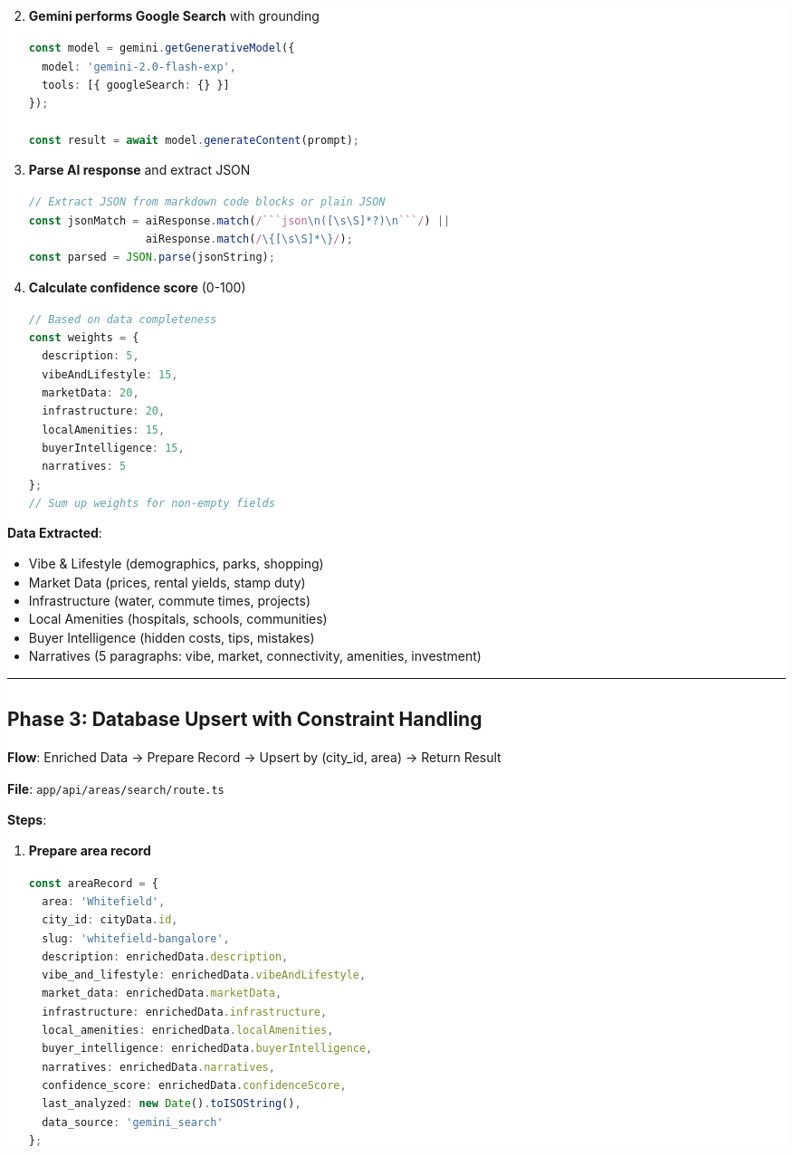 2. **Gemini performs Google Search** with grounding
   ```typescript
   const model = gemini.getGenerativeModel({
     model: 'gemini-2.0-flash-exp',
     tools: [{ googleSearch: {} }]
   });

   const result = await model.generateContent(prompt);
   ```

3. **Parse AI response** and extract JSON
   ```typescript
   // Extract JSON from markdown code blocks or plain JSON
   const jsonMatch = aiResponse.match(/```json\n([\s\S]*?)\n```/) ||
                     aiResponse.match(/\{[\s\S]*\}/);
   const parsed = JSON.parse(jsonString);
   ```

4. **Calculate confidence score** (0-100)
   ```typescript
   // Based on data completeness
   const weights = {
     description: 5,
     vibeAndLifestyle: 15,
     marketData: 20,
     infrastructure: 20,
     localAmenities: 15,
     buyerIntelligence: 15,
     narratives: 5
   };
   // Sum up weights for non-empty fields
   ```

**Data Extracted**:
- Vibe & Lifestyle (demographics, parks, shopping)
- Market Data (prices, rental yields, stamp duty)
- Infrastructure (water, commute times, projects)
- Local Amenities (hospitals, schools, communities)
- Buyer Intelligence (hidden costs, tips, mistakes)
- Narratives (5 paragraphs: vibe, market, connectivity, amenities, investment)

---

## Phase 3: Database Upsert with Constraint Handling

**Flow**: Enriched Data → Prepare Record → Upsert by (city_id, area) → Return Result

**File**: `app/api/areas/search/route.ts`

**Steps**:
1. **Prepare area record**
   ```typescript
   const areaRecord = {
     area: 'Whitefield',
     city_id: cityData.id,
     slug: 'whitefield-bangalore',
     description: enrichedData.description,
     vibe_and_lifestyle: enrichedData.vibeAndLifestyle,
     market_data: enrichedData.marketData,
     infrastructure: enrichedData.infrastructure,
     local_amenities: enrichedData.localAmenities,
     buyer_intelligence: enrichedData.buyerIntelligence,
     narratives: enrichedData.narratives,
     confidence_score: enrichedData.confidenceScore,
     last_analyzed: new Date().toISOString(),
     data_source: 'gemini_search'
   };
   ```